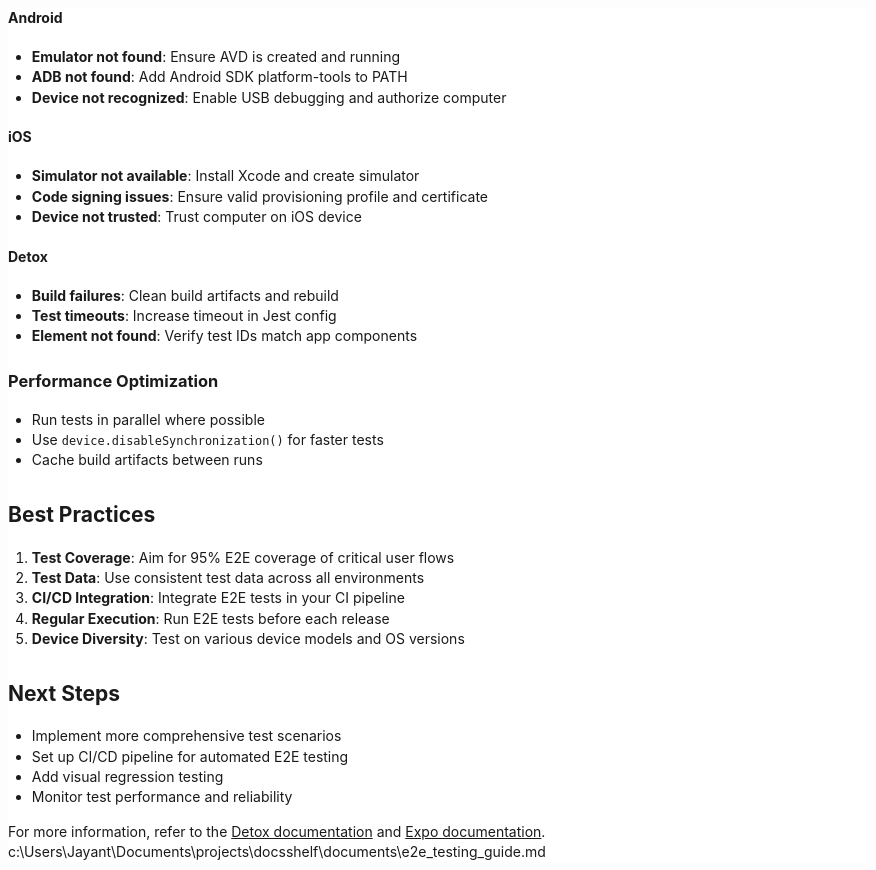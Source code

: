 #### Android

- **Emulator not found**: Ensure AVD is created and running
- **ADB not found**: Add Android SDK platform-tools to PATH
- **Device not recognized**: Enable USB debugging and authorize computer

#### iOS

- **Simulator not available**: Install Xcode and create simulator
- **Code signing issues**: Ensure valid provisioning profile and certificate
- **Device not trusted**: Trust computer on iOS device

#### Detox

- **Build failures**: Clean build artifacts and rebuild
- **Test timeouts**: Increase timeout in Jest config
- **Element not found**: Verify test IDs match app components

### Performance Optimization

- Run tests in parallel where possible
- Use `device.disableSynchronization()` for faster tests
- Cache build artifacts between runs

## Best Practices

1. **Test Coverage**: Aim for 95% E2E coverage of critical user flows
2. **Test Data**: Use consistent test data across all environments
3. **CI/CD Integration**: Integrate E2E tests in your CI pipeline
4. **Regular Execution**: Run E2E tests before each release
5. **Device Diversity**: Test on various device models and OS versions

## Next Steps

- Implement more comprehensive test scenarios
- Set up CI/CD pipeline for automated E2E testing
- Add visual regression testing
- Monitor test performance and reliability

For more information, refer to the [Detox documentation](https://wix.github.io/Detox/) and [Expo documentation](https://docs.expo.dev/).</content>
<parameter name="filePath">c:\Users\Jayant\Documents\projects\docsshelf\documents\e2e_testing_guide.md
